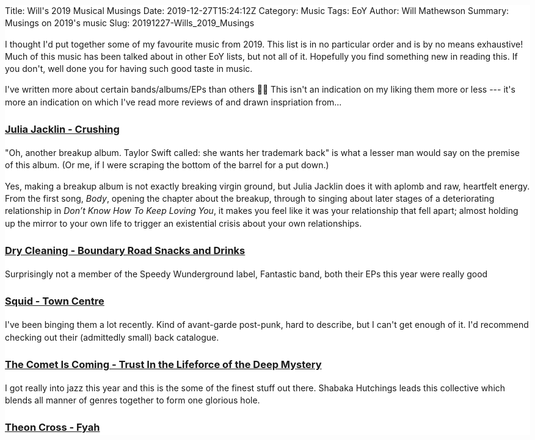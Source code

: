 Title: Will's 2019 Musical Musings
Date: 2019-12-27T15:24:12Z
Category: Music
Tags: EoY
Author: Will Mathewson
Summary: Musings on 2019's music
Slug: 20191227-Wills_2019_Musings

I thought I'd put together some of my favourite music from 2019. This list is in no particular
order and is by no means exhaustive! Much of this music has been talked about in other EoY lists,
but not all of it. Hopefully you find something new in reading this. If you don't, well done you
for having such good taste in music.

I've written more about certain bands/albums/EPs than others 🤷‍♂️ This isn't an indication on
my liking them more or less --- it's more an indication on which I've read more reviews of and
drawn inspriation from...

### [Julia Jacklin - Crushing](https://open.spotify.com/album/6qaaubiJlYCOdYWdqZDl3h?si=x5o9iVjDRaGkOf6dqA58hQ)

"Oh, another breakup album. Taylor Swift called: she wants her trademark back" is what a lesser man
would say on the premise of this album. (Or me, if I were scraping the bottom of the barrel for a
put down.)

Yes, making a breakup album is not exactly breaking virgin ground, but Julia Jacklin does it with
aplomb and raw, heartfelt energy. From the first song, _Body_, opening the chapter about the
breakup, through to singing about later stages of a deteriorating relationship in _Don’t Know How
To Keep Loving You_, it makes you feel like it was your relationship that fell apart; almost
holding up the mirror to your own life to trigger an existential crisis about your own
relationships.

### [Dry Cleaning - Boundary Road Snacks and Drinks](https://open.spotify.com/album/0vohgJmzfuBhJ0yh1xt5y2?si=C6htdNTWRWK86d--SjVumQ)

Surprisingly not a member of the Speedy Wunderground label,
Fantastic band, both their EPs this year were really good

### [Squid - Town Centre](https://open.spotify.com/album/0DDNGDhGjFhgtehw3A3i9N?si=WqsUxq12S9qoYMAU6HpxMA)

I've been binging them a lot recently. Kind of avant-garde post-punk, hard to describe, but I can't
get enough of it. I'd recommend checking out their (admittedly small) back catalogue.

### [The Comet Is Coming - Trust In the Lifeforce of the Deep Mystery](https://open.spotify.com/album/2mvz0NPBCPTbSEgRViuDLK?si=sRBnCqBBRe6eZH-HeLN7_g)

I got really into jazz this year and this is the some of the finest stuff out there. Shabaka
Hutchings leads this collective which blends all manner of genres together to form one glorious
hole.

### [Theon Cross - Fyah](https://open.spotify.com/album/6SSL6yakuFFhVndOVpsisM?si=4eqaUjNYRG2OM1wjrQNMXg)
